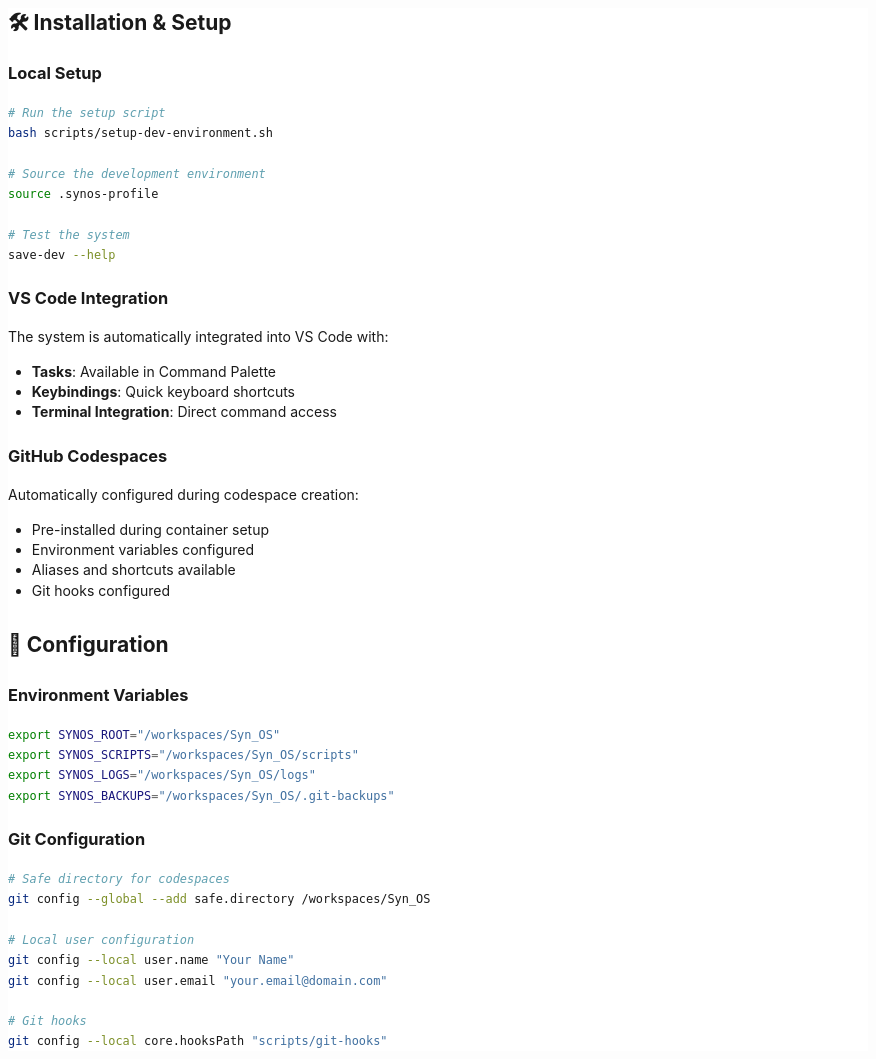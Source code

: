 ## 🛠️ Installation & Setup

### Local Setup
```bash
# Run the setup script
bash scripts/setup-dev-environment.sh

# Source the development environment
source .synos-profile

# Test the system
save-dev --help
```

### VS Code Integration
The system is automatically integrated into VS Code with:
- **Tasks**: Available in Command Palette
- **Keybindings**: Quick keyboard shortcuts
- **Terminal Integration**: Direct command access

### GitHub Codespaces
Automatically configured during codespace creation:
- Pre-installed during container setup
- Environment variables configured
- Aliases and shortcuts available
- Git hooks configured

## 📝 Configuration

### Environment Variables
```bash
export SYNOS_ROOT="/workspaces/Syn_OS"
export SYNOS_SCRIPTS="/workspaces/Syn_OS/scripts"
export SYNOS_LOGS="/workspaces/Syn_OS/logs"
export SYNOS_BACKUPS="/workspaces/Syn_OS/.git-backups"
```

### Git Configuration
```bash
# Safe directory for codespaces
git config --global --add safe.directory /workspaces/Syn_OS

# Local user configuration
git config --local user.name "Your Name"
git config --local user.email "your.email@domain.com"

# Git hooks
git config --local core.hooksPath "scripts/git-hooks"
```
